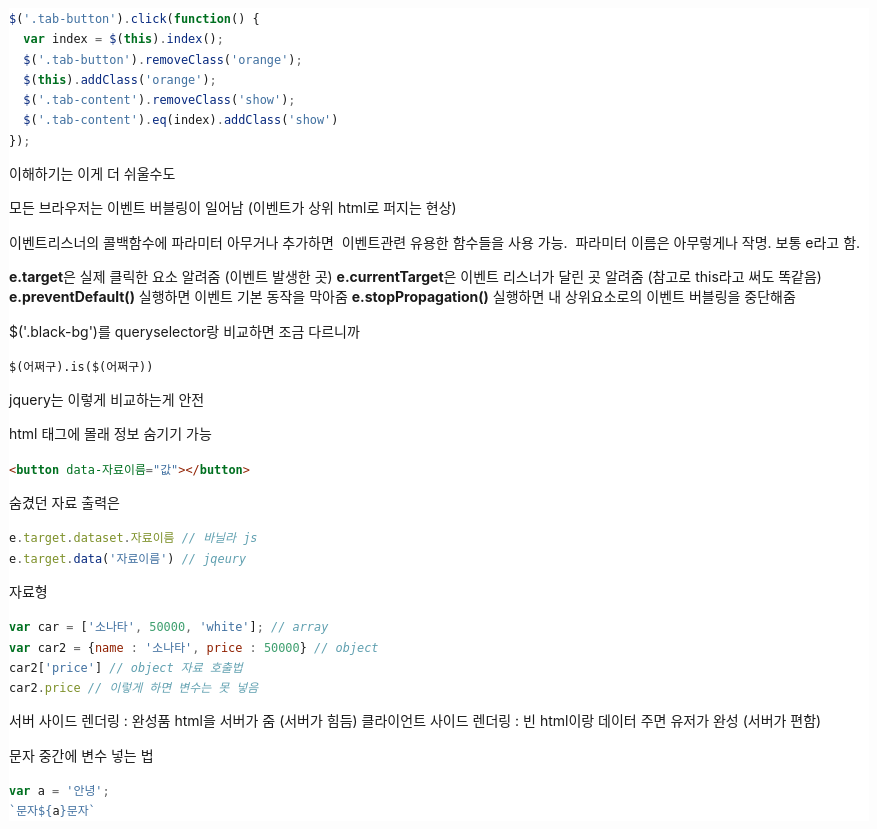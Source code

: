 ```js
$('.tab-button').click(function() {
  var index = $(this).index();
  $('.tab-button').removeClass('orange');
  $(this).addClass('orange');
  $('.tab-content').removeClass('show');
  $('.tab-content').eq(index).addClass('show')
});
```
이해하기는 이게 더 쉬울수도


모든 브라우저는 이벤트 버블링이 일어남
(이벤트가 상위 html로 퍼지는 현상)

이벤트리스너의 콜백함수에 파라미터 아무거나 추가하면 
이벤트관련 유용한 함수들을 사용 가능. 
파라미터 이름은 아무렇게나 작명. 보통 e라고 함.

**e.target**은 실제 클릭한 요소 알려줌 (이벤트 발생한 곳)
**e.currentTarget**은 이벤트 리스너가 달린 곳 알려줌 (참고로 this라고 써도 똑같음)
**e.preventDefault()** 실행하면 이벤트 기본 동작을 막아줌
**e.stopPropagation()** 실행하면 내 상위요소로의 이벤트 버블링을 중단해줌

$('.black-bg')를 queryselector랑 비교하면 조금 다르니까
```
$(어쩌구).is($(어쩌구))
```
jquery는 이렇게 비교하는게 안전


html 태그에 몰래 정보 숨기기 가능 
```html
<button data-자료이름="값"></button>
```
숨겼던 자료 출력은
```js
e.target.dataset.자료이름 // 바닐라 js
e.target.data('자료이름') // jqeury
```

자료형
```js
var car = ['소나타', 50000, 'white']; // array
var car2 = {name : '소나타', price : 50000} // object
car2['price'] // object 자료 호출법 
car2.price // 이렇게 하면 변수는 못 넣음
```

서버 사이드 렌더링 : 완성품 html을 서버가 줌 (서버가 힘듬)
클라이언트 사이드 렌더링 : 빈 html이랑 데이터 주면 유저가 완성 (서버가 편함)


문자 중간에 변수 넣는 법
```js
var a = '안녕';
`문자${a}문자`
```
